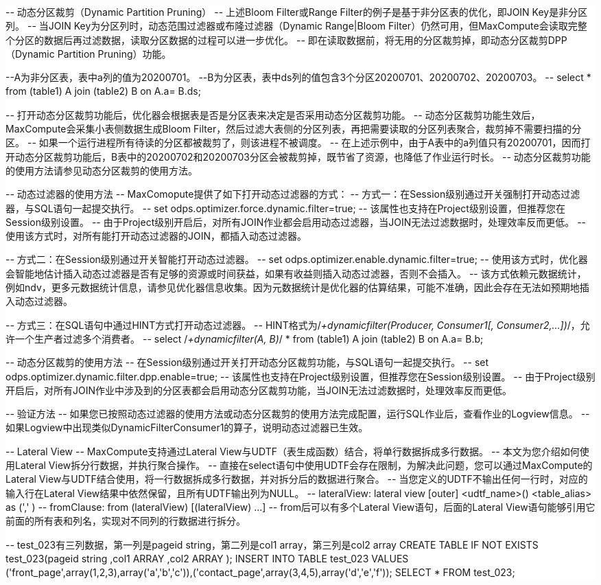 -- 动态分区裁剪（Dynamic Partition Pruning）
-- 上述Bloom Filter或Range Filter的例子是基于非分区表的优化，即JOIN Key是非分区列。
-- 当JOIN Key为分区列时，动态范围过滤器或布隆过滤器（Dynamic Range|Bloom Filter）仍然可用，但MaxCompute会读取完整个分区的数据后再过滤数据，读取分区数据的过程可以进一步优化。
-- 即在读取数据前，将无用的分区裁剪掉，即动态分区裁剪DPP（Dynamic Partition Pruning）功能。

--A为非分区表，表中a列的值为20200701。
--B为分区表，表中ds列的值包含3个分区20200701、20200702、20200703。
-- select * from (table1) A join (table2) B on A.a= B.ds;

-- 打开动态分区裁剪功能后，优化器会根据表是否是分区表来决定是否采用动态分区裁剪功能。
-- 动态分区裁剪功能生效后，MaxCompute会采集小表侧数据生成Bloom Filter，然后过滤大表侧的分区列表，再把需要读取的分区列表聚合，裁剪掉不需要扫描的分区。
-- 如果一个运行进程所有待读的分区都被裁剪了，则该进程不被调度。
-- 在上述示例中，由于A表中的a列值只有20200701，因而打开动态分区裁剪功能后，B表中的20200702和20200703分区会被裁剪掉，既节省了资源，也降低了作业运行时长。
-- 动态分区裁剪功能的使用方法请参见动态分区裁剪的使用方法。

-- 动态过滤器的使用方法
-- MaxComopute提供了如下打开动态过滤器的方式：
-- 方式一：在Session级别通过开关强制打开动态过滤器，与SQL语句一起提交执行。
-- set odps.optimizer.force.dynamic.filter=true;
-- 该属性也支持在Project级别设置，但推荐您在Session级别设置。
-- 由于Project级别开启后，对所有JOIN作业都会启用动态过滤器，当JOIN无法过滤数据时，处理效率反而更低。
-- 使用该方式时，对所有能打开动态过滤器的JOIN，都插入动态过滤器。

-- 方式二：在Session级别通过开关智能打开动态过滤器。
-- set odps.optimizer.enable.dynamic.filter=true;
-- 使用该方式时，优化器会智能地估计插入动态过滤器是否有足够的资源或时间获益，如果有收益则插入动态过滤器，否则不会插入。
-- 该方式依赖元数据统计，例如ndv，更多元数据统计信息，请参见优化器信息收集。因为元数据统计是优化器的估算结果，可能不准确，因此会存在无法如预期地插入动态过滤器。

-- 方式三：在SQL语句中通过HINT方式打开动态过滤器。
-- HINT格式为/*+dynamicfilter(Producer, Consumer1[, Consumer2,...])*/，允许一个生产者过滤多个消费者。
-- select /*+dynamicfilter(A, B)*/ * from (table1) A join (table2) B on A.a= B.b;

-- 动态分区裁剪的使用方法
-- 在Session级别通过开关打开动态分区裁剪功能，与SQL语句一起提交执行。
-- set odps.optimizer.dynamic.filter.dpp.enable=true;
-- 该属性也支持在Project级别设置，但推荐您在Session级别设置。
-- 由于Project级别开启后，对所有JOIN作业中涉及到的分区表都会启用动态分区裁剪功能，当JOIN无法过滤数据时，处理效率反而更低。

-- 验证方法
-- 如果您已按照动态过滤器的使用方法或动态分区裁剪的使用方法完成配置，运行SQL作业后，查看作业的Logview信息。
-- 如果Logview中出现类似DynamicFilterConsumer1的算子，说明动态过滤器已生效。


-- Lateral View
-- MaxCompute支持通过Lateral View与UDTF（表生成函数）结合，将单行数据拆成多行数据。
-- 本文为您介绍如何使用Lateral View拆分行数据，并执行聚合操作。
-- 直接在select语句中使用UDTF会存在限制，为解决此问题，您可以通过MaxCompute的Lateral View与UDTF结合使用，将一行数据拆成多行数据，并对拆分后的数据进行聚合。
-- 当您定义的UDTF不输出任何一行时，对应的输入行在Lateral View结果中依然保留，且所有UDTF输出列为NULL。
-- lateralView: lateral view [outer] <udtf_name>(<expression>) <table_alias> as <columnAlias> (',' <columnAlias>)
-- fromClause: from <baseTable> (lateralView) [(lateralView) ...]
-- from后可以有多个Lateral View语句，后面的Lateral View语句能够引用它前面的所有表和列名，实现对不同列的行数据进行拆分。

-- test_023有三列数据，第一列是pageid string，第二列是col1 array<int>，第三列是col2 array<string>
CREATE TABLE IF NOT EXISTS  test_023(pageid string ,col1 ARRAY <INT>,col2 ARRAY <STRING >);
INSERT INTO TABLE test_023 VALUES ('front_page',array(1,2,3),array('a','b','c')),('contact_page',array(3,4,5),array('d','e','f'));
SELECT * FROM test_023;
